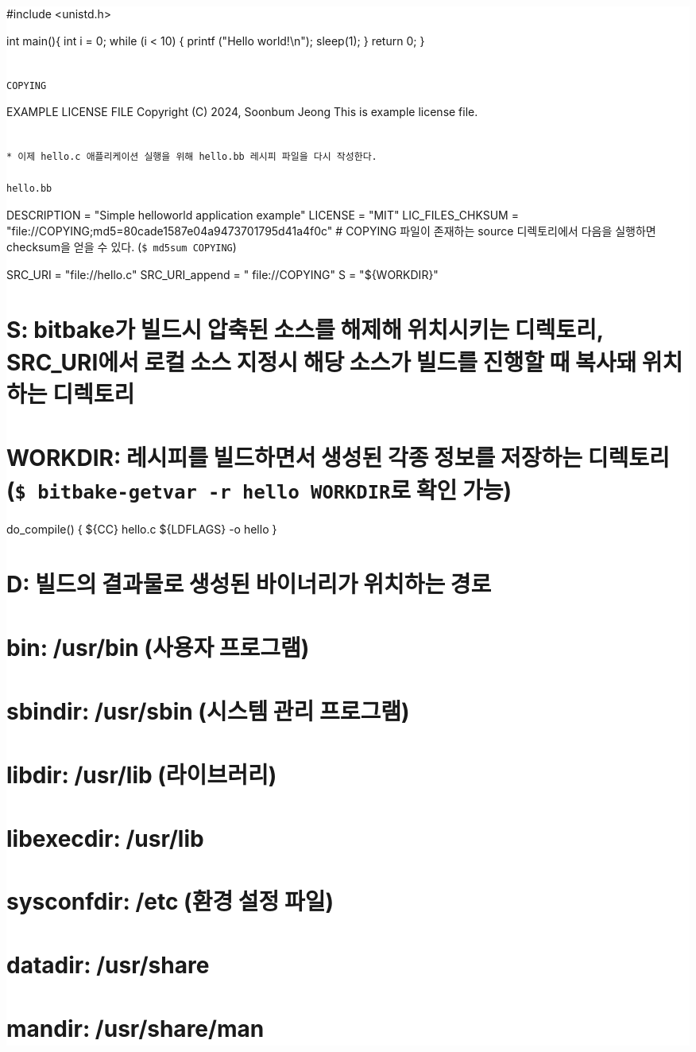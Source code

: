 #include <unistd.h>

int main(){
    int i = 0;
    while (i < 10) {
        printf ("Hello world!\n");
        sleep(1);
    }
    return 0;
}
```

COPYING
```
EXAMPLE LICENSE FILE
Copyright (C) 2024, Soonbum Jeong
This is example license file.
```

* 이제 hello.c 애플리케이션 실행을 위해 hello.bb 레시피 파일을 다시 작성한다.

hello.bb
```
DESCRIPTION = "Simple helloworld application example"
LICENSE = "MIT"
LIC_FILES_CHKSUM = "file://COPYING;md5=80cade1587e04a9473701795d41a4f0c"  # COPYING 파일이 존재하는 source 디렉토리에서 다음을 실행하면 checksum을 얻을 수 있다. (`$ md5sum COPYING`)

SRC_URI = "file://hello.c"
SRC_URI_append = " file://COPYING"
S = "${WORKDIR}"

# S: bitbake가 빌드시 압축된 소스를 해제해 위치시키는 디렉토리, SRC_URI에서 로컬 소스 지정시 해당 소스가 빌드를 진행할 때 복사돼 위치하는 디렉토리
# WORKDIR: 레시피를 빌드하면서 생성된 각종 정보를 저장하는 디렉토리 (`$ bitbake-getvar -r hello WORKDIR`로 확인 가능)

do_compile() {
    ${CC} hello.c ${LDFLAGS} -o hello
}

# D: 빌드의 결과물로 생성된 바이너리가 위치하는 경로

# bin: /usr/bin (사용자 프로그램)
# sbindir: /usr/sbin (시스템 관리 프로그램)
# libdir: /usr/lib (라이브러리)
# libexecdir: /usr/lib
# sysconfdir: /etc (환경 설정 파일)
# datadir: /usr/share
# mandir: /usr/share/man